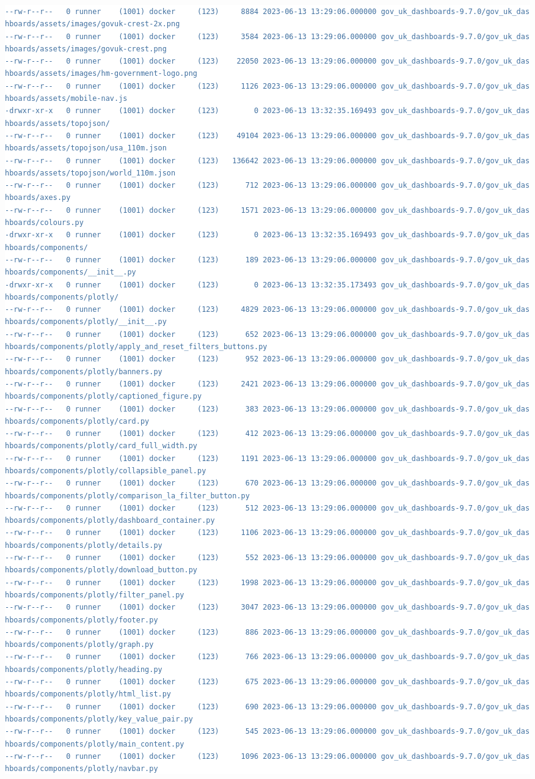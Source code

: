 ```diff
--rw-r--r--   0 runner    (1001) docker     (123)     8884 2023-06-13 13:29:06.000000 gov_uk_dashboards-9.7.0/gov_uk_dashboards/assets/images/govuk-crest-2x.png
--rw-r--r--   0 runner    (1001) docker     (123)     3584 2023-06-13 13:29:06.000000 gov_uk_dashboards-9.7.0/gov_uk_dashboards/assets/images/govuk-crest.png
--rw-r--r--   0 runner    (1001) docker     (123)    22050 2023-06-13 13:29:06.000000 gov_uk_dashboards-9.7.0/gov_uk_dashboards/assets/images/hm-government-logo.png
--rw-r--r--   0 runner    (1001) docker     (123)     1126 2023-06-13 13:29:06.000000 gov_uk_dashboards-9.7.0/gov_uk_dashboards/assets/mobile-nav.js
-drwxr-xr-x   0 runner    (1001) docker     (123)        0 2023-06-13 13:32:35.169493 gov_uk_dashboards-9.7.0/gov_uk_dashboards/assets/topojson/
--rw-r--r--   0 runner    (1001) docker     (123)    49104 2023-06-13 13:29:06.000000 gov_uk_dashboards-9.7.0/gov_uk_dashboards/assets/topojson/usa_110m.json
--rw-r--r--   0 runner    (1001) docker     (123)   136642 2023-06-13 13:29:06.000000 gov_uk_dashboards-9.7.0/gov_uk_dashboards/assets/topojson/world_110m.json
--rw-r--r--   0 runner    (1001) docker     (123)      712 2023-06-13 13:29:06.000000 gov_uk_dashboards-9.7.0/gov_uk_dashboards/axes.py
--rw-r--r--   0 runner    (1001) docker     (123)     1571 2023-06-13 13:29:06.000000 gov_uk_dashboards-9.7.0/gov_uk_dashboards/colours.py
-drwxr-xr-x   0 runner    (1001) docker     (123)        0 2023-06-13 13:32:35.169493 gov_uk_dashboards-9.7.0/gov_uk_dashboards/components/
--rw-r--r--   0 runner    (1001) docker     (123)      189 2023-06-13 13:29:06.000000 gov_uk_dashboards-9.7.0/gov_uk_dashboards/components/__init__.py
-drwxr-xr-x   0 runner    (1001) docker     (123)        0 2023-06-13 13:32:35.173493 gov_uk_dashboards-9.7.0/gov_uk_dashboards/components/plotly/
--rw-r--r--   0 runner    (1001) docker     (123)     4829 2023-06-13 13:29:06.000000 gov_uk_dashboards-9.7.0/gov_uk_dashboards/components/plotly/__init__.py
--rw-r--r--   0 runner    (1001) docker     (123)      652 2023-06-13 13:29:06.000000 gov_uk_dashboards-9.7.0/gov_uk_dashboards/components/plotly/apply_and_reset_filters_buttons.py
--rw-r--r--   0 runner    (1001) docker     (123)      952 2023-06-13 13:29:06.000000 gov_uk_dashboards-9.7.0/gov_uk_dashboards/components/plotly/banners.py
--rw-r--r--   0 runner    (1001) docker     (123)     2421 2023-06-13 13:29:06.000000 gov_uk_dashboards-9.7.0/gov_uk_dashboards/components/plotly/captioned_figure.py
--rw-r--r--   0 runner    (1001) docker     (123)      383 2023-06-13 13:29:06.000000 gov_uk_dashboards-9.7.0/gov_uk_dashboards/components/plotly/card.py
--rw-r--r--   0 runner    (1001) docker     (123)      412 2023-06-13 13:29:06.000000 gov_uk_dashboards-9.7.0/gov_uk_dashboards/components/plotly/card_full_width.py
--rw-r--r--   0 runner    (1001) docker     (123)     1191 2023-06-13 13:29:06.000000 gov_uk_dashboards-9.7.0/gov_uk_dashboards/components/plotly/collapsible_panel.py
--rw-r--r--   0 runner    (1001) docker     (123)      670 2023-06-13 13:29:06.000000 gov_uk_dashboards-9.7.0/gov_uk_dashboards/components/plotly/comparison_la_filter_button.py
--rw-r--r--   0 runner    (1001) docker     (123)      512 2023-06-13 13:29:06.000000 gov_uk_dashboards-9.7.0/gov_uk_dashboards/components/plotly/dashboard_container.py
--rw-r--r--   0 runner    (1001) docker     (123)     1106 2023-06-13 13:29:06.000000 gov_uk_dashboards-9.7.0/gov_uk_dashboards/components/plotly/details.py
--rw-r--r--   0 runner    (1001) docker     (123)      552 2023-06-13 13:29:06.000000 gov_uk_dashboards-9.7.0/gov_uk_dashboards/components/plotly/download_button.py
--rw-r--r--   0 runner    (1001) docker     (123)     1998 2023-06-13 13:29:06.000000 gov_uk_dashboards-9.7.0/gov_uk_dashboards/components/plotly/filter_panel.py
--rw-r--r--   0 runner    (1001) docker     (123)     3047 2023-06-13 13:29:06.000000 gov_uk_dashboards-9.7.0/gov_uk_dashboards/components/plotly/footer.py
--rw-r--r--   0 runner    (1001) docker     (123)      886 2023-06-13 13:29:06.000000 gov_uk_dashboards-9.7.0/gov_uk_dashboards/components/plotly/graph.py
--rw-r--r--   0 runner    (1001) docker     (123)      766 2023-06-13 13:29:06.000000 gov_uk_dashboards-9.7.0/gov_uk_dashboards/components/plotly/heading.py
--rw-r--r--   0 runner    (1001) docker     (123)      675 2023-06-13 13:29:06.000000 gov_uk_dashboards-9.7.0/gov_uk_dashboards/components/plotly/html_list.py
--rw-r--r--   0 runner    (1001) docker     (123)      690 2023-06-13 13:29:06.000000 gov_uk_dashboards-9.7.0/gov_uk_dashboards/components/plotly/key_value_pair.py
--rw-r--r--   0 runner    (1001) docker     (123)      545 2023-06-13 13:29:06.000000 gov_uk_dashboards-9.7.0/gov_uk_dashboards/components/plotly/main_content.py
--rw-r--r--   0 runner    (1001) docker     (123)     1096 2023-06-13 13:29:06.000000 gov_uk_dashboards-9.7.0/gov_uk_dashboards/components/plotly/navbar.py
```